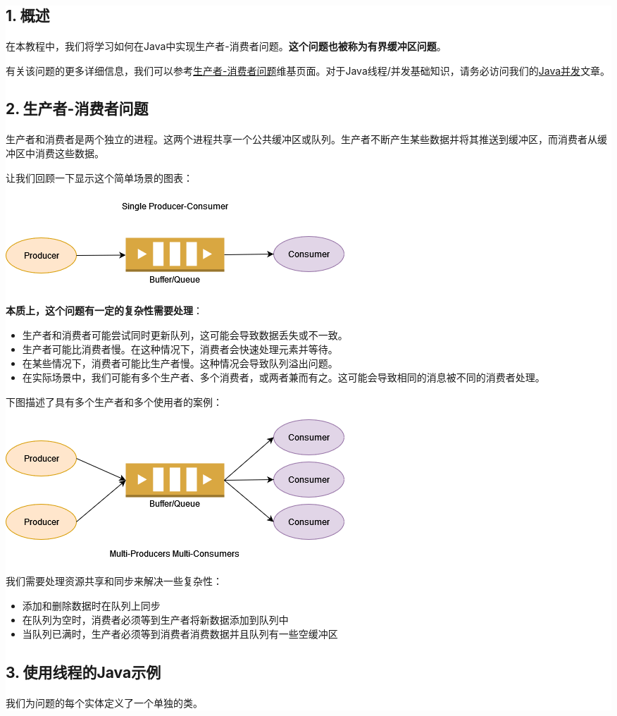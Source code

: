 ## 1. 概述

在本教程中，我们将学习如何在Java中实现生产者-消费者问题。**这个问题也被称为有界缓冲区问题**。

有关该问题的更多详细信息，我们可以参考[生产者-消费者问题](https://en.wikipedia.org/wiki/Producer%E2%80%93consumer_problem)维基页面。对于Java线程/并发基础知识，请务必访问我们的[Java并发](https://www.baeldung.com/java-concurrency)文章。

## 2. 生产者-消费者问题

生产者和消费者是两个独立的进程。这两个进程共享一个公共缓冲区或队列。生产者不断产生某些数据并将其推送到缓冲区，而消费者从缓冲区中消费这些数据。

让我们回顾一下显示这个简单场景的图表：

<img src="../assets/img_1.png">

**本质上，这个问题有一定的复杂性需要处理**：

+ 生产者和消费者可能尝试同时更新队列，这可能会导致数据丢失或不一致。
+ 生产者可能比消费者慢。在这种情况下，消费者会快速处理元素并等待。
+ 在某些情况下，消费者可能比生产者慢。这种情况会导致队列溢出问题。
+ 在实际场景中，我们可能有多个生产者、多个消费者，或两者兼而有之。这可能会导致相同的消息被不同的消费者处理。

下图描述了具有多个生产者和多个使用者的案例：

<img src="../assets/img_2.png">

我们需要处理资源共享和同步来解决一些复杂性：

+ 添加和删除数据时在队列上同步
+ 在队列为空时，消费者必须等到生产者将新数据添加到队列中
+ 当队列已满时，生产者必须等到消费者消费数据并且队列有一些空缓冲区

## 3. 使用线程的Java示例

我们为问题的每个实体定义了一个单独的类。

